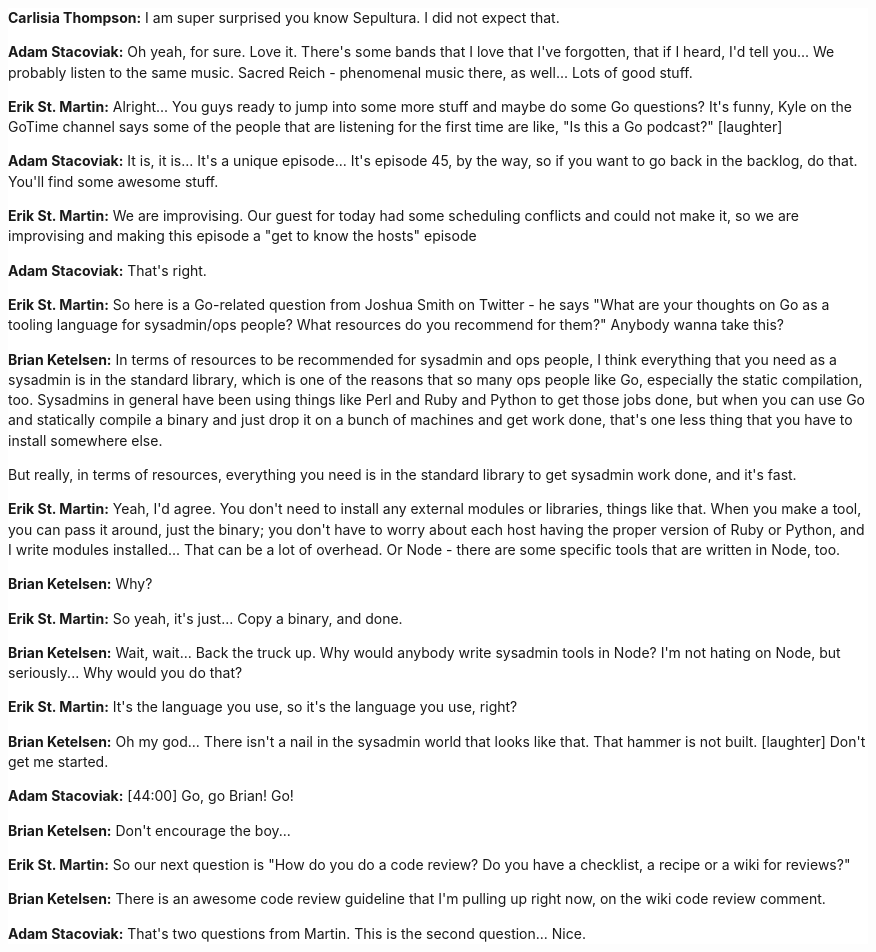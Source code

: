 **Carlisia Thompson:** I am super surprised you know Sepultura. I did not expect that.

**Adam Stacoviak:** Oh yeah, for sure. Love it. There's some bands that I love that I've forgotten, that if I heard, I'd tell you... We probably listen to the same music. Sacred Reich - phenomenal music there, as well... Lots of good stuff.

**Erik St. Martin:** Alright... You guys ready to jump into some more stuff and maybe do some Go questions? It's funny, Kyle on the GoTime channel says some of the people that are listening for the first time are like, "Is this a Go podcast?" \[laughter\]

**Adam Stacoviak:** It is, it is... It's a unique episode... It's episode 45, by the way, so if you want to go back in the backlog, do that. You'll find some awesome stuff.

**Erik St. Martin:** We are improvising. Our guest for today had some scheduling conflicts and could not make it, so we are improvising and making this episode a "get to know the hosts" episode

**Adam Stacoviak:** That's right.

**Erik St. Martin:** So here is a Go-related question from Joshua Smith on Twitter - he says "What are your thoughts on Go as a tooling language for sysadmin/ops people? What resources do you recommend for them?" Anybody wanna take this?

**Brian Ketelsen:** In terms of resources to be recommended for sysadmin and ops people, I think everything that you need as a sysadmin is in the standard library, which is one of the reasons that so many ops people like Go, especially the static compilation, too. Sysadmins in general have been using things like Perl and Ruby and Python to get those jobs done, but when you can use Go and statically compile a binary and just drop it on a bunch of machines and get work done, that's one less thing that you have to install somewhere else.

But really, in terms of resources, everything you need is in the standard library to get sysadmin work done, and it's fast.

**Erik St. Martin:** Yeah, I'd agree. You don't need to install any external modules or libraries, things like that. When you make a tool, you can pass it around, just the binary; you don't have to worry about each host having the proper version of Ruby or Python, and I write modules installed... That can be a lot of overhead. Or Node - there are some specific tools that are written in Node, too.

**Brian Ketelsen:** Why?

**Erik St. Martin:** So yeah, it's just... Copy a binary, and done.

**Brian Ketelsen:** Wait, wait... Back the truck up. Why would anybody write sysadmin tools in Node? I'm not hating on Node, but seriously... Why would you do that?

**Erik St. Martin:** It's the language you use, so it's the language you use, right?

**Brian Ketelsen:** Oh my god... There isn't a nail in the sysadmin world that looks like that. That hammer is not built. \[laughter\] Don't get me started.

**Adam Stacoviak:** \[44:00\] Go, go Brian! Go!

**Brian Ketelsen:** Don't encourage the boy...

**Erik St. Martin:** So our next question is "How do you do a code review? Do you have a checklist, a recipe or a wiki for reviews?"

**Brian Ketelsen:** There is an awesome code review guideline that I'm pulling up right now, on the wiki code review comment.

**Adam Stacoviak:** That's two questions from Martin. This is the second question... Nice.
